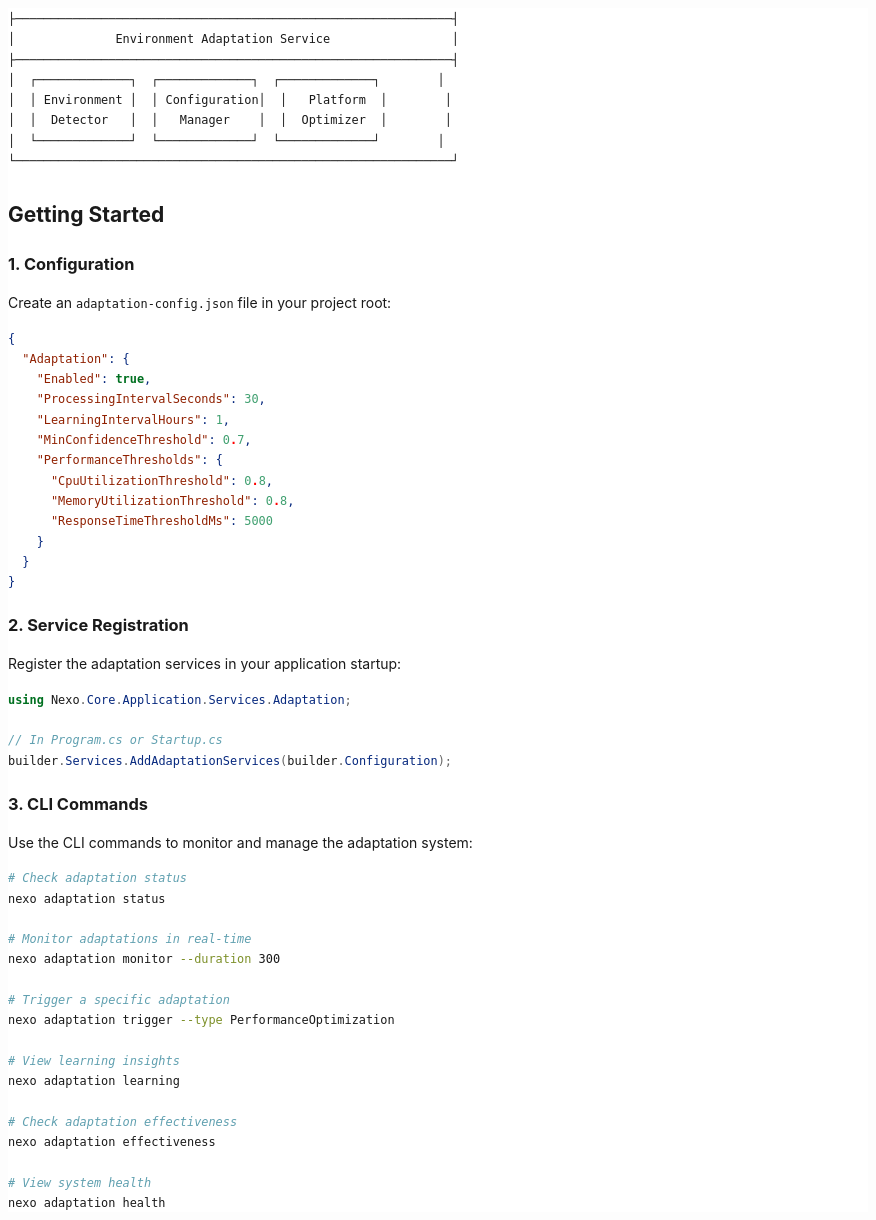 ```
├─────────────────────────────────────────────────────────────┤
│              Environment Adaptation Service                 │
├─────────────────────────────────────────────────────────────┤
│  ┌─────────────┐  ┌─────────────┐  ┌─────────────┐        │
│  │ Environment │  │ Configuration│  │   Platform  │        │
│  │  Detector   │  │   Manager    │  │  Optimizer  │        │
│  └─────────────┘  └─────────────┘  └─────────────┘        │
└─────────────────────────────────────────────────────────────┘
```

## Getting Started

### 1. Configuration

Create an `adaptation-config.json` file in your project root:

```json
{
  "Adaptation": {
    "Enabled": true,
    "ProcessingIntervalSeconds": 30,
    "LearningIntervalHours": 1,
    "MinConfidenceThreshold": 0.7,
    "PerformanceThresholds": {
      "CpuUtilizationThreshold": 0.8,
      "MemoryUtilizationThreshold": 0.8,
      "ResponseTimeThresholdMs": 5000
    }
  }
}
```

### 2. Service Registration

Register the adaptation services in your application startup:

```csharp
using Nexo.Core.Application.Services.Adaptation;

// In Program.cs or Startup.cs
builder.Services.AddAdaptationServices(builder.Configuration);
```

### 3. CLI Commands

Use the CLI commands to monitor and manage the adaptation system:

```bash
# Check adaptation status
nexo adaptation status

# Monitor adaptations in real-time
nexo adaptation monitor --duration 300

# Trigger a specific adaptation
nexo adaptation trigger --type PerformanceOptimization

# View learning insights
nexo adaptation learning

# Check adaptation effectiveness
nexo adaptation effectiveness

# View system health
nexo adaptation health
```